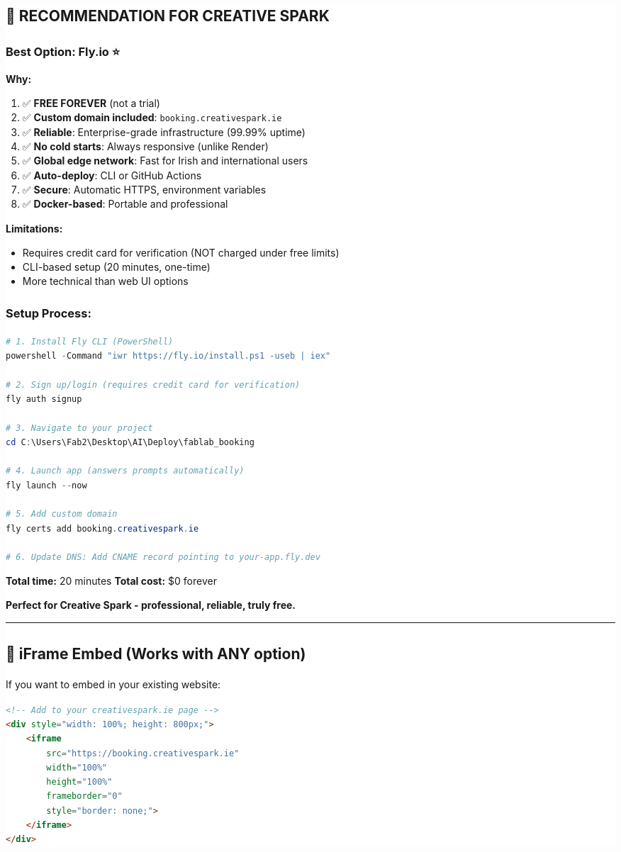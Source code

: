 
## 🎯 RECOMMENDATION FOR CREATIVE SPARK

### **Best Option: Fly.io** ⭐

**Why:**
1. ✅ **FREE FOREVER** (not a trial)
2. ✅ **Custom domain included**: `booking.creativespark.ie`
3. ✅ **Reliable**: Enterprise-grade infrastructure (99.99% uptime)
4. ✅ **No cold starts**: Always responsive (unlike Render)
5. ✅ **Global edge network**: Fast for Irish and international users
6. ✅ **Auto-deploy**: CLI or GitHub Actions
7. ✅ **Secure**: Automatic HTTPS, environment variables
8. ✅ **Docker-based**: Portable and professional

**Limitations:**
- Requires credit card for verification (NOT charged under free limits)
- CLI-based setup (20 minutes, one-time)
- More technical than web UI options

### **Setup Process:**
```powershell
# 1. Install Fly CLI (PowerShell)
powershell -Command "iwr https://fly.io/install.ps1 -useb | iex"

# 2. Sign up/login (requires credit card for verification)
fly auth signup

# 3. Navigate to your project
cd C:\Users\Fab2\Desktop\AI\Deploy\fablab_booking

# 4. Launch app (answers prompts automatically)
fly launch --now

# 5. Add custom domain
fly certs add booking.creativespark.ie

# 6. Update DNS: Add CNAME record pointing to your-app.fly.dev
```

**Total time:** 20 minutes
**Total cost:** $0 forever

**Perfect for Creative Spark - professional, reliable, truly free.**

---

## 🔄 iFrame Embed (Works with ANY option)

If you want to embed in your existing website:

```html
<!-- Add to your creativespark.ie page -->
<div style="width: 100%; height: 800px;">
    <iframe 
        src="https://booking.creativespark.ie" 
        width="100%" 
        height="100%" 
        frameborder="0"
        style="border: none;">
    </iframe>
</div>
```
